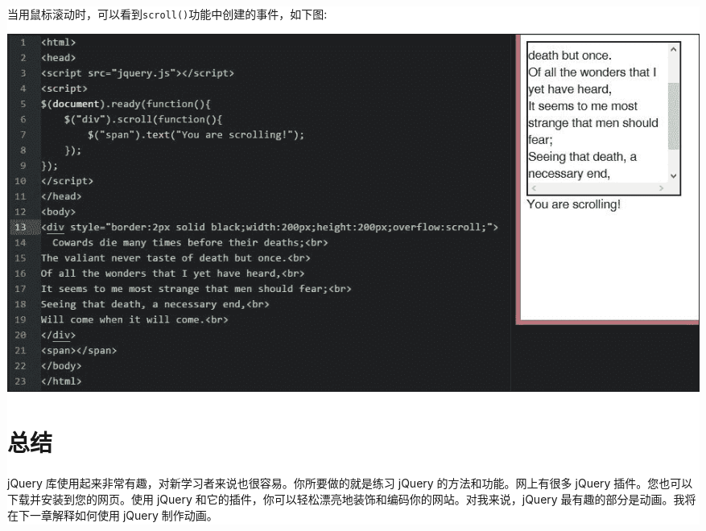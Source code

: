 当用鼠标滚动时，可以看到`scroll()`功能中创建的事件，如下图:

![The scroll() method](img/00074.jpeg)

# 总结

jQuery 库使用起来非常有趣，对新学习者来说也很容易。你所要做的就是练习 jQuery 的方法和功能。网上有很多 jQuery 插件。您也可以下载并安装到您的网页。使用 jQuery 和它的插件，你可以轻松漂亮地装饰和编码你的网站。对我来说，jQuery 最有趣的部分是动画。我将在下一章解释如何使用 jQuery 制作动画。